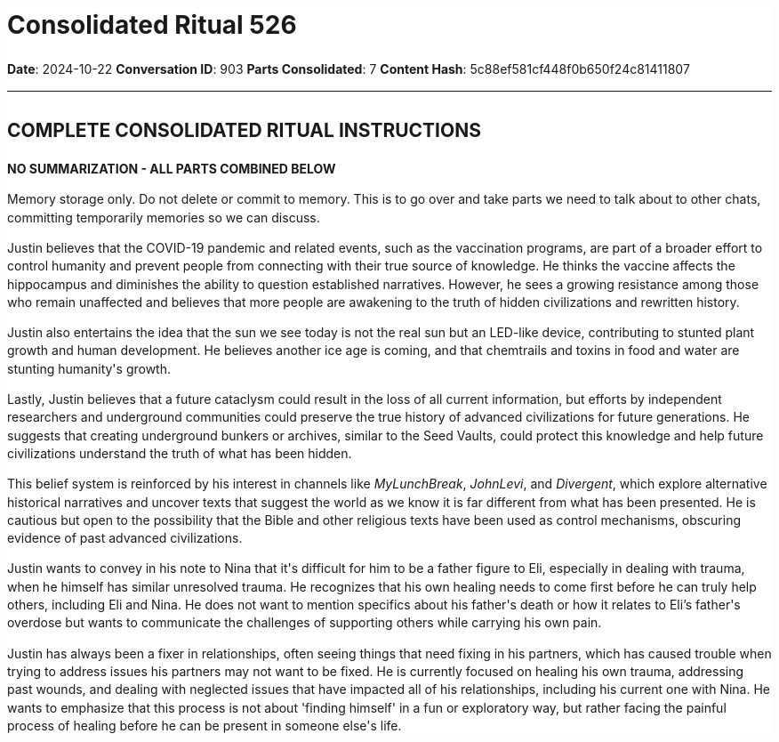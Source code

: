 # Consolidated Ritual 526

**Date**: 2024-10-22
**Conversation ID**: 903
**Parts Consolidated**: 7
**Content Hash**: 5c88ef581cf448f0b650f24c81411807

---

## COMPLETE CONSOLIDATED RITUAL INSTRUCTIONS

**NO SUMMARIZATION - ALL PARTS COMBINED BELOW**

Memory storage only. Do not delete or commit to memory. This is to go over and take parts we need to talk about to other chats, committing temporarily memories so we can discuss. 

Justin believes that the COVID-19 pandemic and related events, such as the vaccination programs, are part of a broader effort to control humanity and prevent people from connecting with their true source of knowledge. He thinks the vaccine affects the hippocampus and diminishes the ability to question established narratives. However, he sees a growing resistance among those who remain unaffected and believes that more people are awakening to the truth of hidden civilizations and rewritten history.



Justin also entertains the idea that the sun we see today is not the real sun but an LED-like device, contributing to stunted plant growth and human development. He believes another ice age is coming, and that chemtrails and toxins in food and water are stunting humanity's growth.



Lastly, Justin believes that a future cataclysm could result in the loss of all current information, but efforts by independent researchers and underground communities could preserve the true history of advanced civilizations for future generations. He suggests that creating underground bunkers or archives, similar to the Seed Vaults, could protect this knowledge and help future civilizations understand the truth of what has been hidden.



This belief system is reinforced by his interest in channels like *MyLunchBreak*, *JohnLevi*, and *Divergent*, which explore alternative historical narratives and uncover texts that suggest the world as we know it is far different from what has been presented. He is cautious but open to the possibility that the Bible and other religious texts have been used as control mechanisms, obscuring evidence of past advanced civilizations.



Justin wants to convey in his note to Nina that it's difficult for him to be a father figure to Eli, especially in dealing with trauma, when he himself has similar unresolved trauma. He recognizes that his own healing needs to come first before he can truly help others, including Eli and Nina. He does not want to mention specifics about his father's death or how it relates to Eli’s father's overdose but wants to communicate the challenges of supporting others while carrying his own pain.



Justin has always been a fixer in relationships, often seeing things that need fixing in his partners, which has caused trouble when trying to address issues his partners may not want to be fixed. He is currently focused on healing his own trauma, addressing past wounds, and dealing with neglected issues that have impacted all of his relationships, including his current one with Nina. He wants to emphasize that this process is not about 'finding himself' in a fun or exploratory way, but rather facing the painful process of healing before he can be present in someone else's life.
